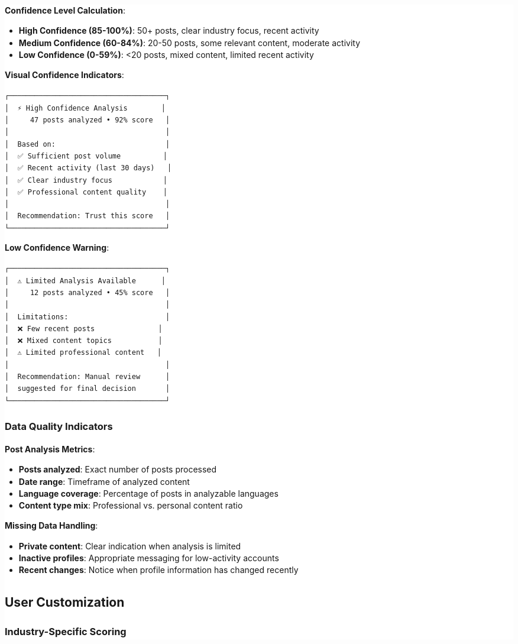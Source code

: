 **Confidence Level Calculation**:
- **High Confidence (85-100%)**: 50+ posts, clear industry focus, recent activity
- **Medium Confidence (60-84%)**: 20-50 posts, some relevant content, moderate activity  
- **Low Confidence (0-59%)**: <20 posts, mixed content, limited recent activity

**Visual Confidence Indicators**:
```
┌─────────────────────────────────────┐
│  ⚡ High Confidence Analysis        │
│     47 posts analyzed • 92% score   │
│                                     │
│  Based on:                          │
│  ✅ Sufficient post volume          │
│  ✅ Recent activity (last 30 days)   │
│  ✅ Clear industry focus            │
│  ✅ Professional content quality    │
│                                     │
│  Recommendation: Trust this score   │
└─────────────────────────────────────┘
```

**Low Confidence Warning**:
```
┌─────────────────────────────────────┐
│  ⚠️ Limited Analysis Available      │
│     12 posts analyzed • 45% score   │
│                                     │
│  Limitations:                       │
│  ❌ Few recent posts               │
│  ❌ Mixed content topics           │
│  ⚠️ Limited professional content   │
│                                     │
│  Recommendation: Manual review      │
│  suggested for final decision       │
└─────────────────────────────────────┘
```

### Data Quality Indicators

**Post Analysis Metrics**:
- **Posts analyzed**: Exact number of posts processed
- **Date range**: Timeframe of analyzed content
- **Language coverage**: Percentage of posts in analyzable languages
- **Content type mix**: Professional vs. personal content ratio

**Missing Data Handling**:
- **Private content**: Clear indication when analysis is limited
- **Inactive profiles**: Appropriate messaging for low-activity accounts
- **Recent changes**: Notice when profile information has changed recently

## User Customization

### Industry-Specific Scoring
